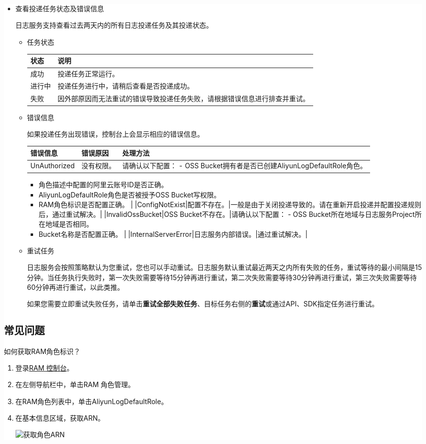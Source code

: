 -   查看投递任务状态及错误信息

    日志服务支持查看过去两天内的所有日志投递任务及其投递状态。

    -   任务状态

        |状态|说明|
        |:-|:-|
        |成功|投递任务正常运行。|
        |进行中|投递任务进行中，请稍后查看是否投递成功。|
        |失败|因外部原因而无法重试的错误导致投递任务失败，请根据错误信息进行排查并重试。|

    -   错误信息

        如果投递任务出现错误，控制台上会显示相应的错误信息。

        |错误信息|错误原因|处理方法|
        |:---|:---|:---|
        |UnAuthorized|没有权限。|请确认以下配置：         -   OSS Bucket拥有者是否已创建AliyunLogDefaultRole角色。
        -   角色描述中配置的阿里云账号ID是否正确。
        -   AliyunLogDefaultRole角色是否被授予OSS Bucket写权限。
        -   RAM角色标识是否配置正确。 |
        |ConfigNotExist|配置不存在。|一般是由于关闭投递导致的。请在重新开启投递并配置投递规则后，通过重试解决。|
        |InvalidOssBucket|OSS Bucket不存在。|请确认以下配置：         -   OSS Bucket所在地域与日志服务Project所在地域是否相同。
        -   Bucket名称是否配置正确。 |
        |InternalServerError|日志服务内部错误。|通过重试解决。|

    -   重试任务

        日志服务会按照策略默认为您重试，您也可以手动重试。日志服务默认重试最近两天之内所有失败的任务，重试等待的最小间隔是15分钟。当任务执行失败时，第一次失败需要等待15分钟再进行重试，第二次失败需要等待30分钟再进行重试，第三次失败需要等待60分钟再进行重试，以此类推。

        如果您需要立即重试失败任务，请单击**重试全部失败任务**、目标任务右侧的**重试**或通过API、SDK指定任务进行重试。


## 常见问题

如何获取RAM角色标识？

1.  登录[RAM 控制台](https://ram.console.aliyun.com/)。

2.  在左侧导航栏中，单击RAM 角色管理。

3.  在RAM角色列表中，单击AliyunLogDefaultRole。

4.  在基本信息区域，获取ARN。

    ![获取角色ARN](https://static-aliyun-doc.oss-accelerate.aliyuncs.com/assets/img/zh-CN/8777688951/p113301.png)



